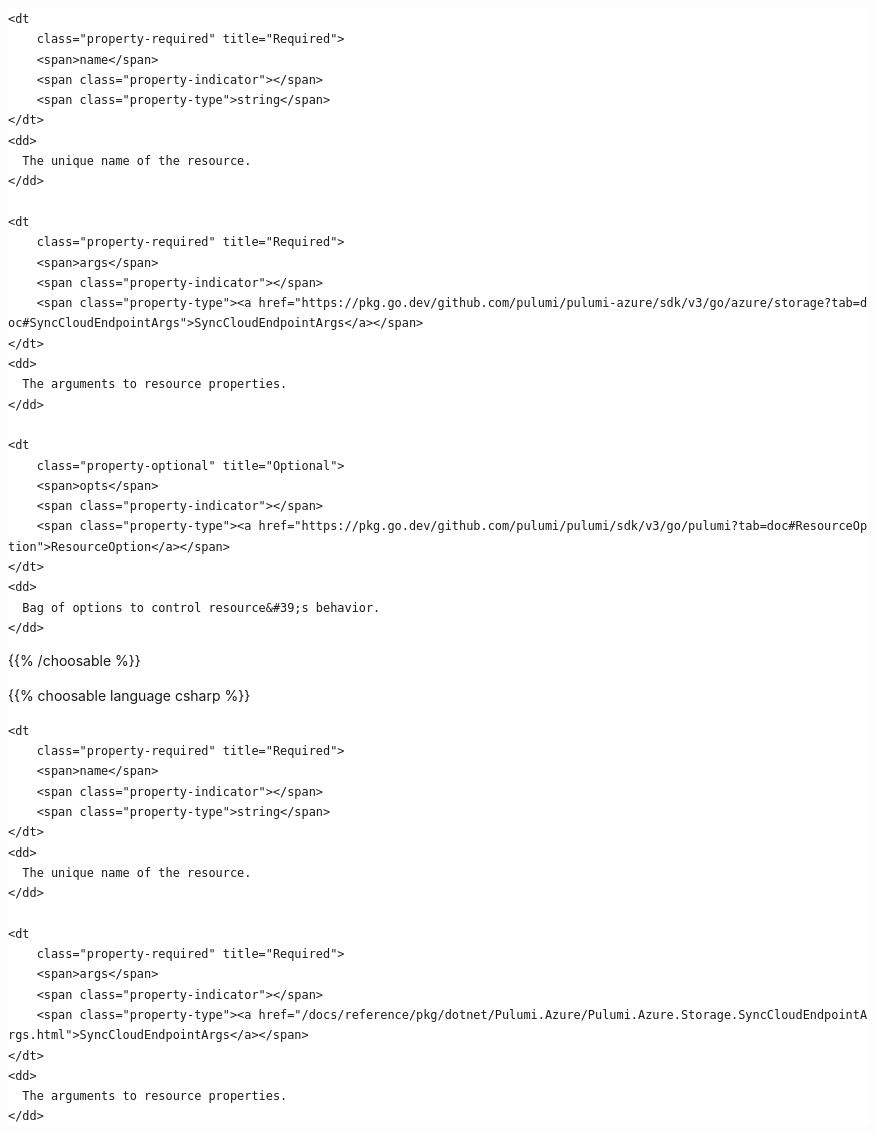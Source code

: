     <dt
        class="property-required" title="Required">
        <span>name</span>
        <span class="property-indicator"></span>
        <span class="property-type">string</span>
    </dt>
    <dd>
      The unique name of the resource.
    </dd>
  
    <dt
        class="property-required" title="Required">
        <span>args</span>
        <span class="property-indicator"></span>
        <span class="property-type"><a href="https://pkg.go.dev/github.com/pulumi/pulumi-azure/sdk/v3/go/azure/storage?tab=doc#SyncCloudEndpointArgs">SyncCloudEndpointArgs</a></span>
    </dt>
    <dd>
      The arguments to resource properties.
    </dd>
  
    <dt
        class="property-optional" title="Optional">
        <span>opts</span>
        <span class="property-indicator"></span>
        <span class="property-type"><a href="https://pkg.go.dev/github.com/pulumi/pulumi/sdk/v3/go/pulumi?tab=doc#ResourceOption">ResourceOption</a></span>
    </dt>
    <dd>
      Bag of options to control resource&#39;s behavior.
    </dd>
  

</dl>

{{% /choosable %}}

{{% choosable language csharp %}}

<dl class="resources-properties">
  
    <dt
        class="property-required" title="Required">
        <span>name</span>
        <span class="property-indicator"></span>
        <span class="property-type">string</span>
    </dt>
    <dd>
      The unique name of the resource.
    </dd>
  
    <dt
        class="property-required" title="Required">
        <span>args</span>
        <span class="property-indicator"></span>
        <span class="property-type"><a href="/docs/reference/pkg/dotnet/Pulumi.Azure/Pulumi.Azure.Storage.SyncCloudEndpointArgs.html">SyncCloudEndpointArgs</a></span>
    </dt>
    <dd>
      The arguments to resource properties.
    </dd>
  